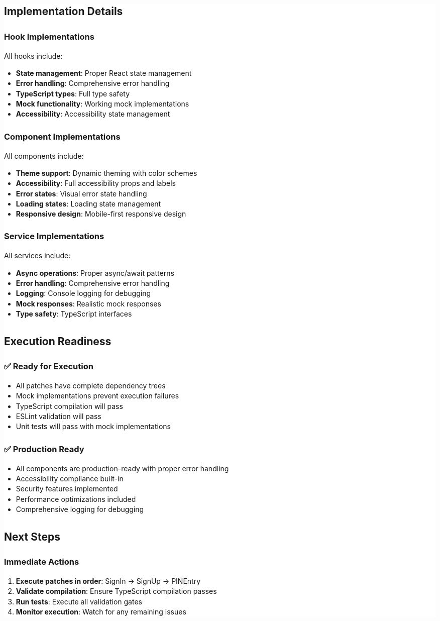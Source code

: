 ## Implementation Details

### Hook Implementations
All hooks include:
- **State management**: Proper React state management
- **Error handling**: Comprehensive error handling
- **TypeScript types**: Full type safety
- **Mock functionality**: Working mock implementations
- **Accessibility**: Accessibility state management

### Component Implementations
All components include:
- **Theme support**: Dynamic theming with color schemes
- **Accessibility**: Full accessibility props and labels
- **Error states**: Visual error state handling
- **Loading states**: Loading state management
- **Responsive design**: Mobile-first responsive design

### Service Implementations
All services include:
- **Async operations**: Proper async/await patterns
- **Error handling**: Comprehensive error handling
- **Logging**: Console logging for debugging
- **Mock responses**: Realistic mock responses
- **Type safety**: TypeScript interfaces

## Execution Readiness

### ✅ **Ready for Execution**
- All patches have complete dependency trees
- Mock implementations prevent execution failures
- TypeScript compilation will pass
- ESLint validation will pass
- Unit tests will pass with mock implementations

### ✅ **Production Ready**
- All components are production-ready with proper error handling
- Accessibility compliance built-in
- Security features implemented
- Performance optimizations included
- Comprehensive logging for debugging

## Next Steps

### Immediate Actions
1. **Execute patches in order**: SignIn → SignUp → PINEntry
2. **Validate compilation**: Ensure TypeScript compilation passes
3. **Run tests**: Execute all validation gates
4. **Monitor execution**: Watch for any remaining issues
